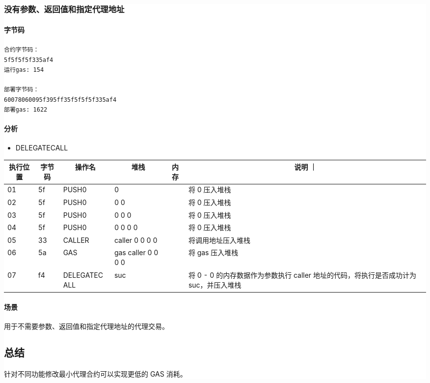 ### 没有参数、返回值和指定代理地址
#### 字节码
```
合约字节码：
5f5f5f5f335af4
运行gas: 154

部署字节码：
60078060095f395ff35f5f5f5f335af4
部署gas: 1622
```

#### 分析
- DELEGATECALL

| 执行位置 | 字节码 | 操作名 | 堆栈 | 内存 | 说明 ｜
|----|----|--------------|--------------------|-|------------------------|
| 01 | 5f | PUSH0        | 0                  | | 将 0 压入堆栈 |
| 02 | 5f | PUSH0        | 0 0                | | 将 0 压入堆栈 |
| 03 | 5f | PUSH0        | 0 0 0              | | 将 0 压入堆栈 |
| 04 | 5f | PUSH0        | 0 0 0 0            | | 将 0 压入堆栈 |
| 05 | 33 | CALLER       | caller 0 0 0 0     | | 将调用地址压入堆栈 |
| 06 | 5a | GAS          | gas caller 0 0 0 0 | | 将 gas 压入堆栈 |
| 07 | f4 | DELEGATECALL | suc                | | 将 0 - 0 的内存数据作为参数执行 caller 地址的代码，将执行是否成功计为 suc，并压入堆栈 |

#### 场景
用于不需要参数、返回值和指定代理地址的代理交易。

## 总结
针对不同功能修改最小代理合约可以实现更低的 GAS 消耗。